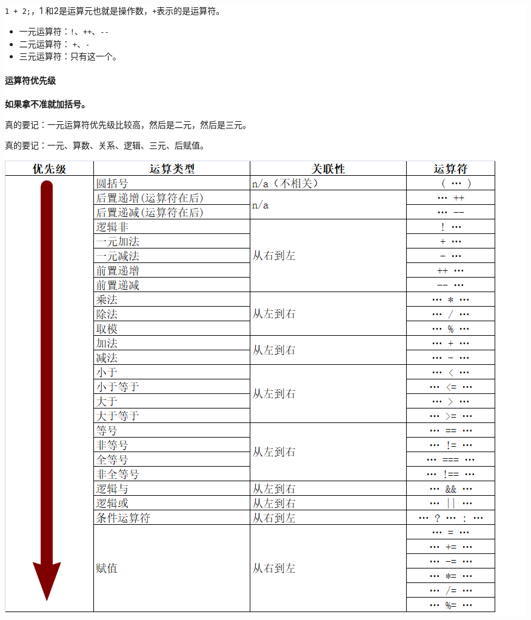 

`1 + 2;`，1 和2是运算元也就是操作数，`+`表示的是运算符。

* 一元运算符：`!`、`++`、`--`
* 二元运算符： `+`、`-`
* 三元运算符：只有这一个。



#### 运算符优先级

__如果拿不准就加括号。__

真的要记：一元运算符优先级比较高，然后是二元，然后是三元。

真的要记：一元、算数、关系、逻辑、三元、后赋值。

![20200615220255786_27823](readme_img/20200615220255786_27823.png)
